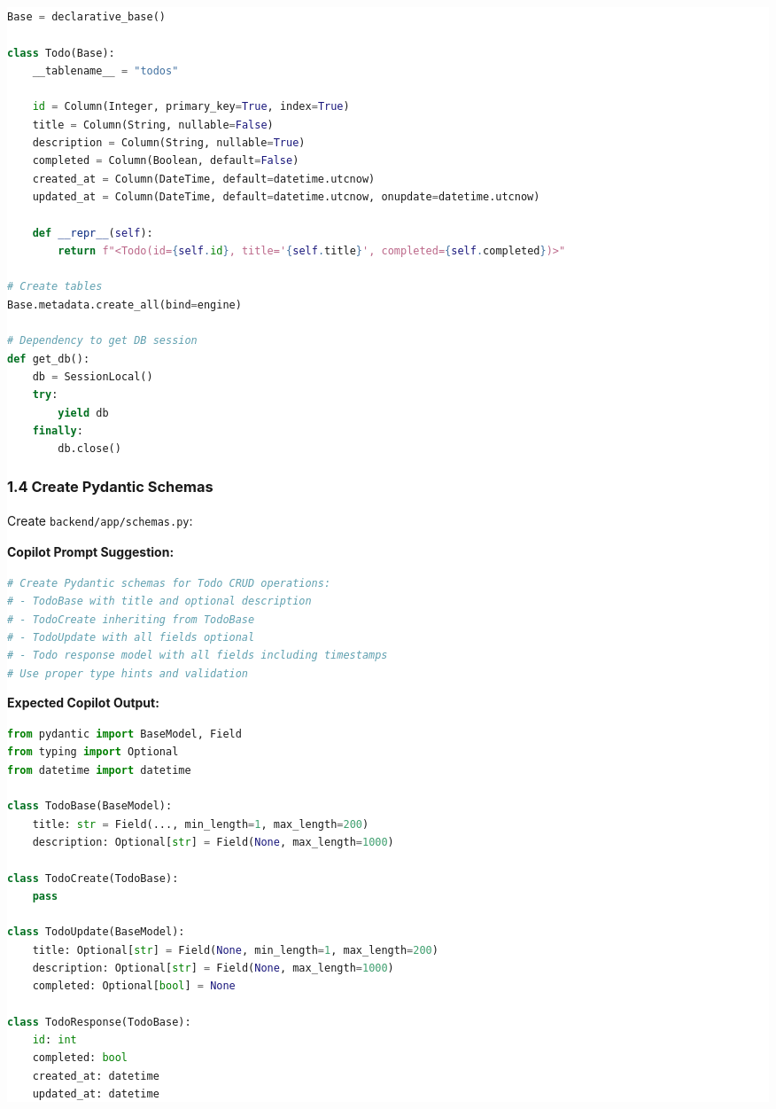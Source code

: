 ```python
Base = declarative_base()

class Todo(Base):
    __tablename__ = "todos"

    id = Column(Integer, primary_key=True, index=True)
    title = Column(String, nullable=False)
    description = Column(String, nullable=True)
    completed = Column(Boolean, default=False)
    created_at = Column(DateTime, default=datetime.utcnow)
    updated_at = Column(DateTime, default=datetime.utcnow, onupdate=datetime.utcnow)

    def __repr__(self):
        return f"<Todo(id={self.id}, title='{self.title}', completed={self.completed})>"

# Create tables
Base.metadata.create_all(bind=engine)

# Dependency to get DB session
def get_db():
    db = SessionLocal()
    try:
        yield db
    finally:
        db.close()
```

### 1.4 Create Pydantic Schemas

Create `backend/app/schemas.py`:

**Copilot Prompt Suggestion:**
```python
# Create Pydantic schemas for Todo CRUD operations:
# - TodoBase with title and optional description
# - TodoCreate inheriting from TodoBase
# - TodoUpdate with all fields optional
# - Todo response model with all fields including timestamps
# Use proper type hints and validation
```

**Expected Copilot Output:**
```python
from pydantic import BaseModel, Field
from typing import Optional
from datetime import datetime

class TodoBase(BaseModel):
    title: str = Field(..., min_length=1, max_length=200)
    description: Optional[str] = Field(None, max_length=1000)

class TodoCreate(TodoBase):
    pass

class TodoUpdate(BaseModel):
    title: Optional[str] = Field(None, min_length=1, max_length=200)
    description: Optional[str] = Field(None, max_length=1000)
    completed: Optional[bool] = None

class TodoResponse(TodoBase):
    id: int
    completed: bool
    created_at: datetime
    updated_at: datetime

```